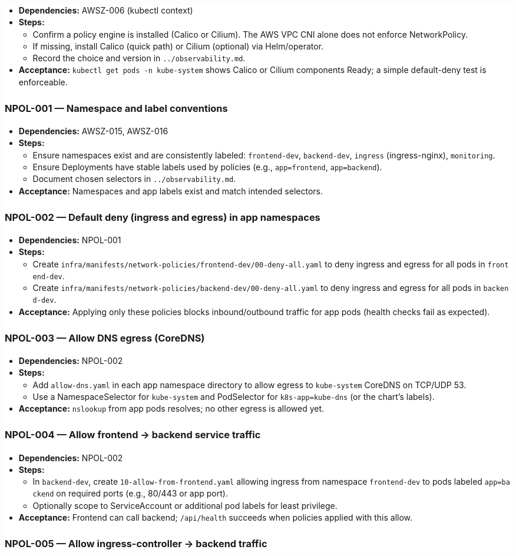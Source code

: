 - **Dependencies:** AWSZ-006 (kubectl context)
- **Steps:**
  - Confirm a policy engine is installed (Calico or Cilium). The AWS VPC CNI alone does not enforce NetworkPolicy.
  - If missing, install Calico (quick path) or Cilium (optional) via Helm/operator.
  - Record the choice and version in `../observability.md`.
- **Acceptance:** `kubectl get pods -n kube-system` shows Calico or Cilium components Ready; a simple default-deny test is enforceable.

### NPOL-001 — Namespace and label conventions

- **Dependencies:** AWSZ-015, AWSZ-016
- **Steps:**
  - Ensure namespaces exist and are consistently labeled: `frontend-dev`, `backend-dev`, `ingress` (ingress-nginx), `monitoring`.
  - Ensure Deployments have stable labels used by policies (e.g., `app=frontend`, `app=backend`).
  - Document chosen selectors in `../observability.md`.
- **Acceptance:** Namespaces and app labels exist and match intended selectors.

### NPOL-002 — Default deny (ingress and egress) in app namespaces

- **Dependencies:** NPOL-001
- **Steps:**
  - Create `infra/manifests/network-policies/frontend-dev/00-deny-all.yaml` to deny ingress and egress for all pods in `frontend-dev`.
  - Create `infra/manifests/network-policies/backend-dev/00-deny-all.yaml` to deny ingress and egress for all pods in `backend-dev`.
- **Acceptance:** Applying only these policies blocks inbound/outbound traffic for app pods (health checks fail as expected).

### NPOL-003 — Allow DNS egress (CoreDNS)

- **Dependencies:** NPOL-002
- **Steps:**
  - Add `allow-dns.yaml` in each app namespace directory to allow egress to `kube-system` CoreDNS on TCP/UDP 53.
  - Use a NamespaceSelector for `kube-system` and PodSelector for `k8s-app=kube-dns` (or the chart’s labels).
- **Acceptance:** `nslookup` from app pods resolves; no other egress is allowed yet.

### NPOL-004 — Allow frontend → backend service traffic

- **Dependencies:** NPOL-002
- **Steps:**
  - In `backend-dev`, create `10-allow-from-frontend.yaml` allowing ingress from namespace `frontend-dev` to pods labeled `app=backend` on required ports (e.g., 80/443 or app port).
  - Optionally scope to ServiceAccount or additional pod labels for least privilege.
- **Acceptance:** Frontend can call backend; `/api/health` succeeds when policies applied with this allow.

### NPOL-005 — Allow ingress-controller → backend traffic
